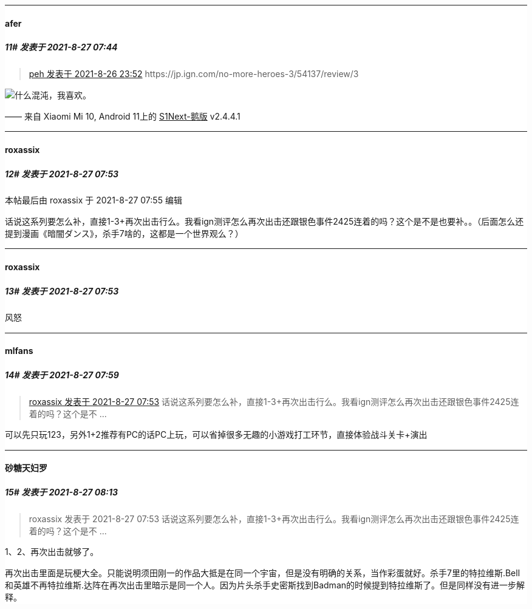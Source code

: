 *****

####  afer  
##### 11#       发表于 2021-8-27 07:44


<blockquote><a href="httphttps://bbs.saraba1st.com/2b/forum.php?mod=redirect&amp;goto=findpost&amp;pid=52520085&amp;ptid=2022993" target="_blank">peh 发表于 2021-8-26 23:52</a>
https://jp.ign.com/no-more-heroes-3/54137/review/3</blockquote>
<img src="https://static.saraba1st.com/image/smiley/face2017/046.png" referrerpolicy="no-referrer">什么混沌，我喜欢。

—— 来自 Xiaomi Mi 10, Android 11上的 [S1Next-鹅版](https://github.com/ykrank/S1-Next/releases) v2.4.4.1


*****

####  roxassix  
##### 12#       发表于 2021-8-27 07:53


 本帖最后由 roxassix 于 2021-8-27 07:55 编辑 

话说这系列要怎么补，直接1-3+再次出击行么。我看ign测评怎么再次出击还跟银色事件2425连着的吗？这个是不是也要补。。（后面怎么还提到漫画《暗闇ダンス》，杀手7啥的，这都是一个世界观么？）


*****

####  roxassix  
##### 13#       发表于 2021-8-27 07:53


风怒


*****

####  mlfans  
##### 14#       发表于 2021-8-27 07:59


<blockquote><a href="httphttps://bbs.saraba1st.com/2b/forum.php?mod=redirect&amp;goto=findpost&amp;pid=52521399&amp;ptid=2022993" target="_blank">roxassix 发表于 2021-8-27 07:53</a>
话说这系列要怎么补，直接1-3+再次出击行么。我看ign测评怎么再次出击还跟银色事件2425连着的吗？这个是不 ...</blockquote>
可以先只玩123，另外1+2推荐有PC的话PC上玩，可以省掉很多无趣的小游戏打工环节，直接体验战斗关卡+演出


*****

####  砂糖天妇罗  
##### 15#       发表于 2021-8-27 08:13


<blockquote>roxassix 发表于 2021-8-27 07:53
话说这系列要怎么补，直接1-3+再次出击行么。我看ign测评怎么再次出击还跟银色事件2425连着的吗？这个是不 ...</blockquote>
1、2、再次出击就够了。


再次出击里面是玩梗大全。只能说明须田刚一的作品大抵是在同一个宇宙，但是没有明确的关系，当作彩蛋就好。杀手7里的特拉维斯.Bell和英雄不再特拉维斯.达阵在再次出击里暗示是同一个人。因为片头杀手史密斯找到Badman的时候提到特拉维斯了。但是同样没有进一步解释。
